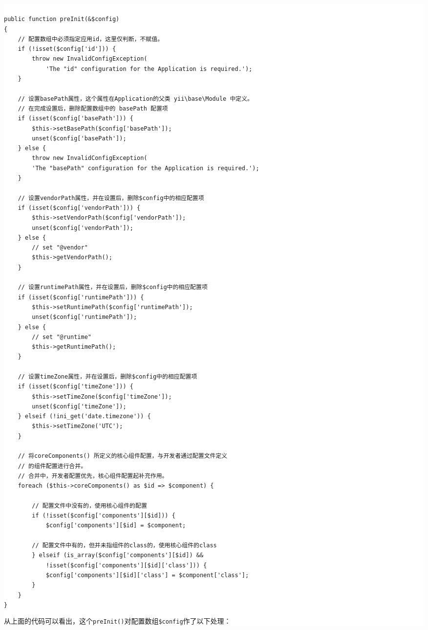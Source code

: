 ```

public function preInit(&$config)
{
    // 配置数组中必须指定应用id，这里仅判断，不赋值。
    if (!isset($config['id'])) {
        throw new InvalidConfigException(
            'The "id" configuration for the Application is required.');
    }

    // 设置basePath属性，这个属性在Application的父类 yii\base\Module 中定义。
    // 在完成设置后，删除配置数组中的 basePath 配置项
    if (isset($config['basePath'])) {
        $this->setBasePath($config['basePath']);
        unset($config['basePath']);
    } else {
        throw new InvalidConfigException(
        'The "basePath" configuration for the Application is required.');
    }

    // 设置vendorPath属性，并在设置后，删除$config中的相应配置项
    if (isset($config['vendorPath'])) {
        $this->setVendorPath($config['vendorPath']);
        unset($config['vendorPath']);
    } else {
        // set "@vendor"
        $this->getVendorPath();
    }

    // 设置runtimePath属性，并在设置后，删除$config中的相应配置项
    if (isset($config['runtimePath'])) {
        $this->setRuntimePath($config['runtimePath']);
        unset($config['runtimePath']);
    } else {
        // set "@runtime"
        $this->getRuntimePath();
    }

    // 设置timeZone属性，并在设置后，删除$config中的相应配置项
    if (isset($config['timeZone'])) {
        $this->setTimeZone($config['timeZone']);
        unset($config['timeZone']);
    } elseif (!ini_get('date.timezone')) {
        $this->setTimeZone('UTC');
    }

    // 将coreComponents() 所定义的核心组件配置，与开发者通过配置文件定义
    // 的组件配置进行合并。
    // 合并中，开发者配置优先，核心组件配置起补充作用。
    foreach ($this->coreComponents() as $id => $component) {

        // 配置文件中没有的，使用核心组件的配置
        if (!isset($config['components'][$id])) {
            $config['components'][$id] = $component;

        // 配置文件中有的，但并未指组件的class的，使用核心组件的class
        } elseif (is_array($config['components'][$id]) &&
            !isset($config['components'][$id]['class'])) {
            $config['components'][$id]['class'] = $component['class'];
        }
    }
}
```
从上面的代码可以看出，这个`preInit()`对配置数组`$config`作了以下处理：